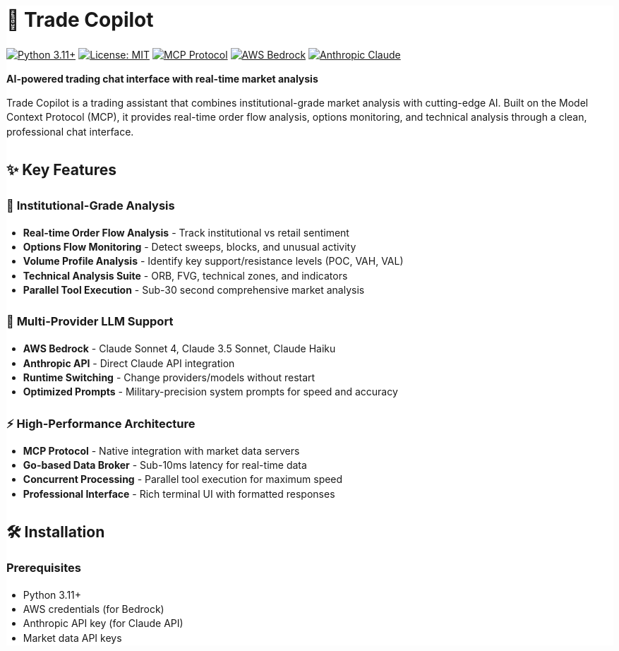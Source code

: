 # 🚀 Trade Copilot

[![Python 3.11+](https://img.shields.io/badge/python-3.11+-blue.svg)](https://www.python.org/downloads/)
[![License: MIT](https://img.shields.io/badge/License-MIT-yellow.svg)](https://opensource.org/licenses/MIT)
[![MCP Protocol](https://img.shields.io/badge/MCP-1.0.0-green.svg)](https://modelcontextprotocol.io/)
[![AWS Bedrock](https://img.shields.io/badge/AWS-Bedrock-orange.svg)](https://aws.amazon.com/bedrock/)
[![Anthropic Claude](https://img.shields.io/badge/Anthropic-Claude-purple.svg)](https://www.anthropic.com/)

**AI-powered trading chat interface with real-time market analysis**

Trade Copilot is a trading assistant that combines institutional-grade market analysis with cutting-edge AI. Built on the Model Context Protocol (MCP), it provides real-time order flow analysis, options monitoring, and technical analysis through a clean, professional chat interface.


## ✨ Key Features

### 🎯 **Institutional-Grade Analysis**
- **Real-time Order Flow Analysis** - Track institutional vs retail sentiment
- **Options Flow Monitoring** - Detect sweeps, blocks, and unusual activity  
- **Volume Profile Analysis** - Identify key support/resistance levels (POC, VAH, VAL)
- **Technical Analysis Suite** - ORB, FVG, technical zones, and indicators
- **Parallel Tool Execution** - Sub-30 second comprehensive market analysis

### 🔄 **Multi-Provider LLM Support**
- **AWS Bedrock** - Claude Sonnet 4, Claude 3.5 Sonnet, Claude Haiku
- **Anthropic API** - Direct Claude API integration
- **Runtime Switching** - Change providers/models without restart
- **Optimized Prompts** - Military-precision system prompts for speed and accuracy

### ⚡ **High-Performance Architecture**
- **MCP Protocol** - Native integration with market data servers
- **Go-based Data Broker** - Sub-10ms latency for real-time data
- **Concurrent Processing** - Parallel tool execution for maximum speed
- **Professional Interface** - Rich terminal UI with formatted responses

## 🛠️ Installation

### Prerequisites
- Python 3.11+
- AWS credentials (for Bedrock)
- Anthropic API key (for Claude API)
- Market data API keys
